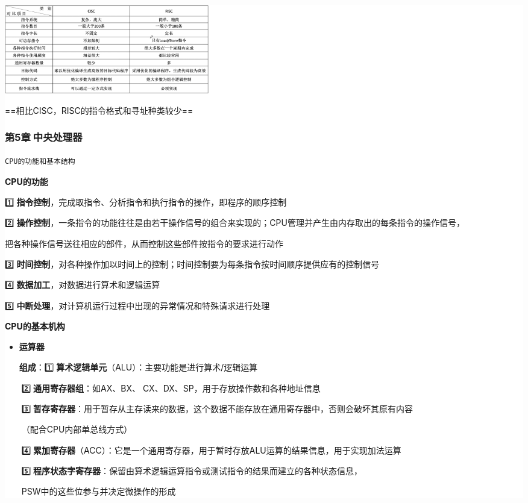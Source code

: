 <img src="组成原理.assets/截屏2022-10-14 10.02.09.png" alt="截屏2022-10-14 10.02.09" style="zoom:33%;" />

==相比CISC，RISC的指令格式和寻址种类较少==

### 第5章 中央处理器

`CPU的功能和基本结构`

**CPU的功能**

1️⃣ **指令控制**，完成取指令、分析指令和执行指令的操作，即程序的顺序控制

2️⃣ **操作控制**，一条指令的功能往往是由若干操作信号的组合来实现的；CPU管理并产生由内存取出的每条指令的操作信号，

​		把各种操作信号送往相应的部件，从而控制这些部件按指令的要求进行动作

3️⃣ **时间控制**，对各种操作加以时间上的控制；时间控制要为每条指令按时间顺序提供应有的控制信号

4️⃣ **数据加工**，对数据进行算术和逻辑运算

5️⃣ **中断处理**，对计算机运行过程中出现的异常情况和特殊请求进行处理

**CPU的基本机构**

* **运算器**

	**组成**：1️⃣ **算术逻辑单元**（ALU）：主要功能是进行算术/逻辑运算

	​				2️⃣ **通用寄存器组**：如AX、BX、 CX、DX、SP，用于存放操作数和各种地址信息

	​				3️⃣ **暂存寄存器**：用于暂存从主存读来的数据，这个数据不能存放在通用寄存器中，否则会破坏其原有内容

	​					（配合CPU内部单总线方式）

	​				4️⃣ **累加寄存器**（ACC）：它是一个通用寄存器，用于暂时存放ALU运算的结果信息，用于实现加法运算

	​				5️⃣ **程序状态字寄存器**：保留由算术逻辑运算指令或测试指令的结果而建立的各种状态信息，

	​						PSW中的这些位参与并决定微操作的形成
